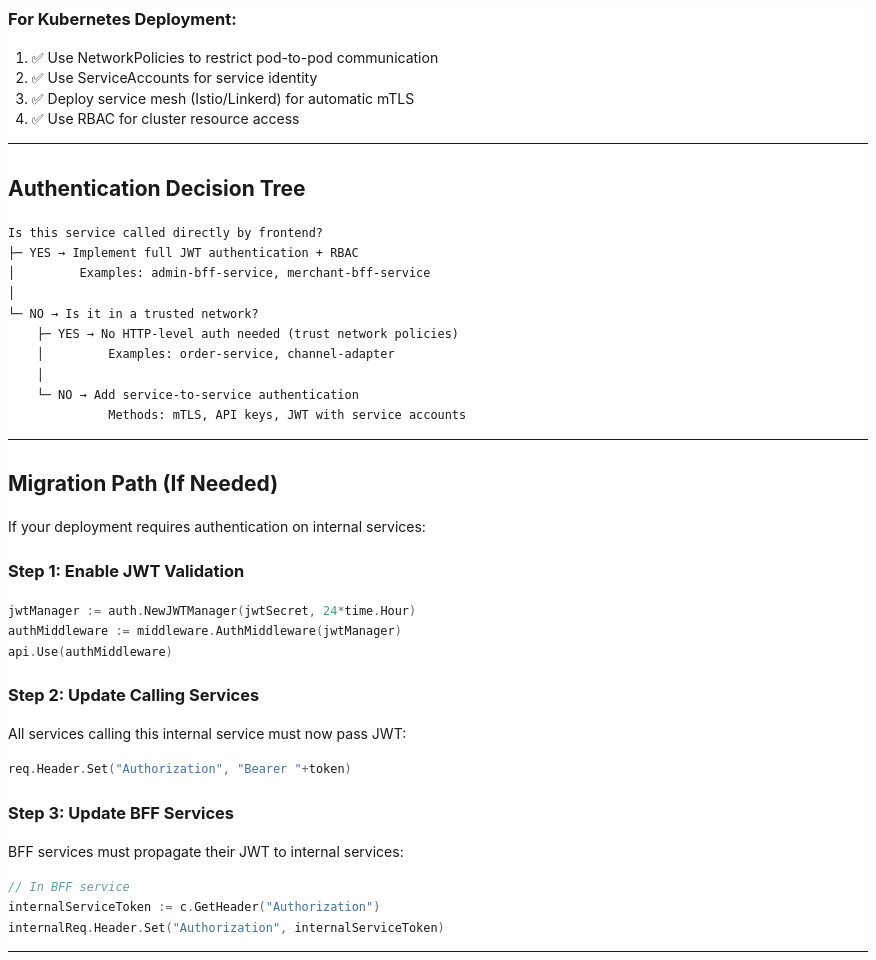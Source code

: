 ### For Kubernetes Deployment:
1. ✅ Use NetworkPolicies to restrict pod-to-pod communication
2. ✅ Use ServiceAccounts for service identity
3. ✅ Deploy service mesh (Istio/Linkerd) for automatic mTLS
4. ✅ Use RBAC for cluster resource access

---

## Authentication Decision Tree

```
Is this service called directly by frontend?
├─ YES → Implement full JWT authentication + RBAC
│         Examples: admin-bff-service, merchant-bff-service
│
└─ NO → Is it in a trusted network?
    ├─ YES → No HTTP-level auth needed (trust network policies)
    │         Examples: order-service, channel-adapter
    │
    └─ NO → Add service-to-service authentication
              Methods: mTLS, API keys, JWT with service accounts
```

---

## Migration Path (If Needed)

If your deployment requires authentication on internal services:

### Step 1: Enable JWT Validation
```go
jwtManager := auth.NewJWTManager(jwtSecret, 24*time.Hour)
authMiddleware := middleware.AuthMiddleware(jwtManager)
api.Use(authMiddleware)
```

### Step 2: Update Calling Services
All services calling this internal service must now pass JWT:
```go
req.Header.Set("Authorization", "Bearer "+token)
```

### Step 3: Update BFF Services
BFF services must propagate their JWT to internal services:
```go
// In BFF service
internalServiceToken := c.GetHeader("Authorization")
internalReq.Header.Set("Authorization", internalServiceToken)
```

---
